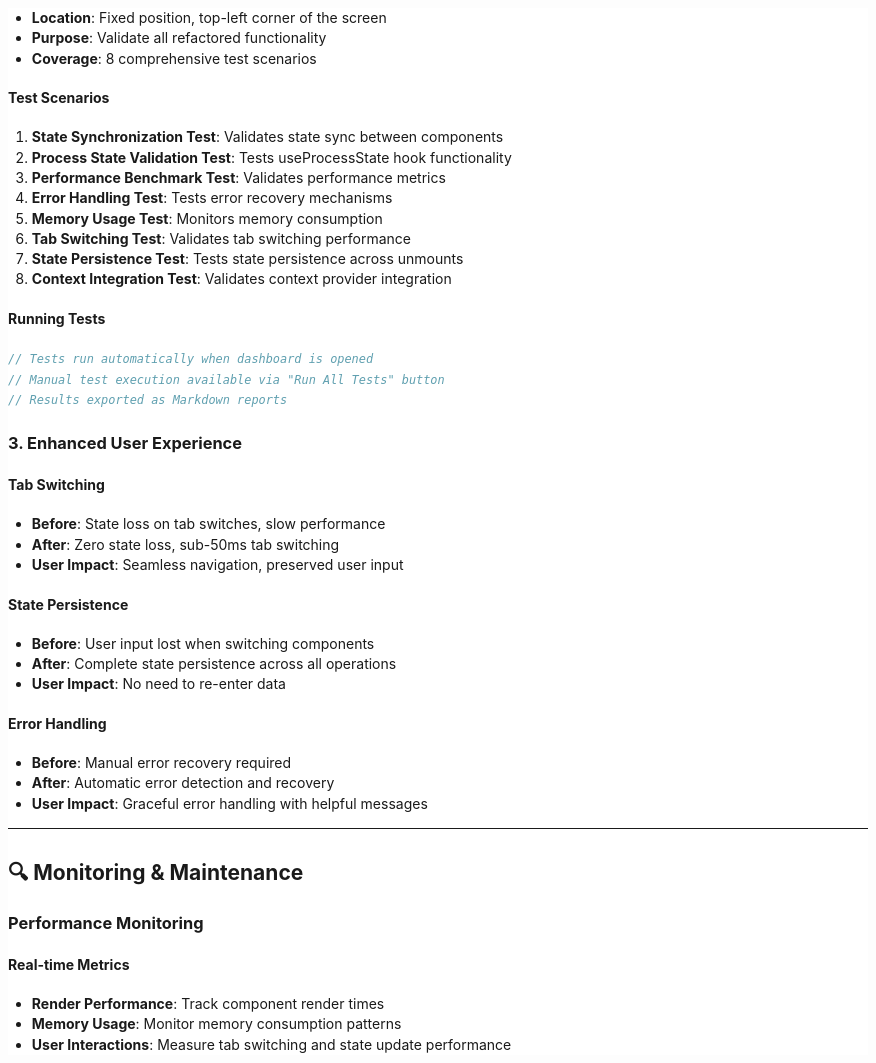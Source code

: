 - **Location**: Fixed position, top-left corner of the screen
- **Purpose**: Validate all refactored functionality
- **Coverage**: 8 comprehensive test scenarios

#### **Test Scenarios**

1. **State Synchronization Test**: Validates state sync between components
2. **Process State Validation Test**: Tests useProcessState hook functionality
3. **Performance Benchmark Test**: Validates performance metrics
4. **Error Handling Test**: Tests error recovery mechanisms
5. **Memory Usage Test**: Monitors memory consumption
6. **Tab Switching Test**: Validates tab switching performance
7. **State Persistence Test**: Tests state persistence across unmounts
8. **Context Integration Test**: Validates context provider integration

#### **Running Tests**

```typescript
// Tests run automatically when dashboard is opened
// Manual test execution available via "Run All Tests" button
// Results exported as Markdown reports
```

### **3. Enhanced User Experience**

#### **Tab Switching**

- **Before**: State loss on tab switches, slow performance
- **After**: Zero state loss, sub-50ms tab switching
- **User Impact**: Seamless navigation, preserved user input

#### **State Persistence**

- **Before**: User input lost when switching components
- **After**: Complete state persistence across all operations
- **User Impact**: No need to re-enter data

#### **Error Handling**

- **Before**: Manual error recovery required
- **After**: Automatic error detection and recovery
- **User Impact**: Graceful error handling with helpful messages

---

## **🔍 Monitoring & Maintenance**

### **Performance Monitoring**

#### **Real-time Metrics**

- **Render Performance**: Track component render times
- **Memory Usage**: Monitor memory consumption patterns
- **User Interactions**: Measure tab switching and state update performance
